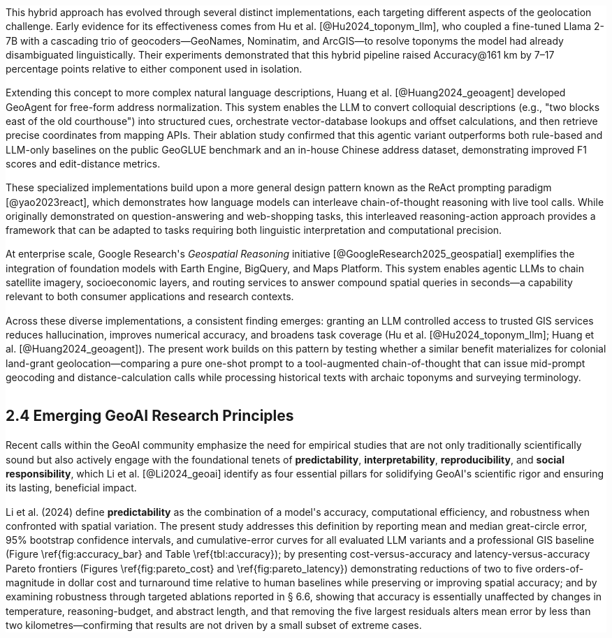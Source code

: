 This hybrid approach has evolved through several distinct implementations, each targeting different aspects of the geolocation challenge. Early evidence for its effectiveness comes from Hu et al. [@Hu2024_toponym_llm], who coupled a fine-tuned Llama 2-7B with a cascading trio of geocoders—GeoNames, Nominatim, and ArcGIS—to resolve toponyms the model had already disambiguated linguistically. Their experiments demonstrated that this hybrid pipeline raised Accuracy@161 km by 7–17 percentage points relative to either component used in isolation.

Extending this concept to more complex natural language descriptions, Huang et al. [@Huang2024_geoagent] developed GeoAgent for free-form address normalization. This system enables the LLM to convert colloquial descriptions (e.g., "two blocks east of the old courthouse") into structured cues, orchestrate vector-database lookups and offset calculations, and then retrieve precise coordinates from mapping APIs. Their ablation study confirmed that this agentic variant outperforms both rule-based and LLM-only baselines on the public GeoGLUE benchmark and an in-house Chinese address dataset, demonstrating improved F1 scores and edit-distance metrics.

These specialized implementations build upon a more general design pattern known as the ReAct prompting paradigm [@yao2023react], which demonstrates how language models can interleave chain-of-thought reasoning with live tool calls. While originally demonstrated on question-answering and web-shopping tasks, this interleaved reasoning-action approach provides a framework that can be adapted to tasks requiring both linguistic interpretation and computational precision.

At enterprise scale, Google Research's *Geospatial Reasoning* initiative [@GoogleResearch2025_geospatial] exemplifies the integration of foundation models with Earth Engine, BigQuery, and Maps Platform. This system enables agentic LLMs to chain satellite imagery, socioeconomic layers, and routing services to answer compound spatial queries in seconds—a capability relevant to both consumer applications and research contexts.

Across these diverse implementations, a consistent finding emerges: granting an LLM controlled access to trusted GIS services reduces hallucination, improves numerical accuracy, and broadens task coverage (Hu et al. [@Hu2024_toponym_llm]; Huang et al. [@Huang2024_geoagent]). The present work builds on this pattern by testing whether a similar benefit materializes for colonial land-grant geolocation—comparing a pure one-shot prompt to a tool-augmented chain-of-thought that can issue mid-prompt geocoding and distance-calculation calls while processing historical texts with archaic toponyms and surveying terminology.

## 2.4 Emerging GeoAI Research Principles

Recent calls within the GeoAI community emphasize the need for empirical studies that are not only traditionally scientifically sound but also actively engage with the foundational tenets of **predictability**, **interpretability**, **reproducibility**, and **social responsibility**, which Li et al. [@Li2024_geoai] identify as four essential pillars for solidifying GeoAI's scientific rigor and ensuring its lasting, beneficial impact.

Li et al. (2024) define **predictability** as the combination of a model's accuracy, computational efficiency, and robustness when confronted with spatial variation. The present study addresses this definition by reporting mean and median great-circle error, 95% bootstrap confidence intervals, and cumulative-error curves for all evaluated LLM variants and a professional GIS baseline (Figure \ref{fig:accuracy_bar} and Table \ref{tbl:accuracy}); by presenting cost-versus-accuracy and latency-versus-accuracy Pareto frontiers (Figures \ref{fig:pareto_cost} and \ref{fig:pareto_latency}) demonstrating reductions of two to five orders-of-magnitude in dollar cost and turnaround time relative to human baselines while preserving or improving spatial accuracy; and by examining robustness through targeted ablations reported in § 6.6, showing that accuracy is essentially unaffected by changes in temperature, reasoning-budget, and abstract length, and that removing the five largest residuals alters mean error by less than two kilometres—confirming that results are not driven by a small subset of extreme cases.
